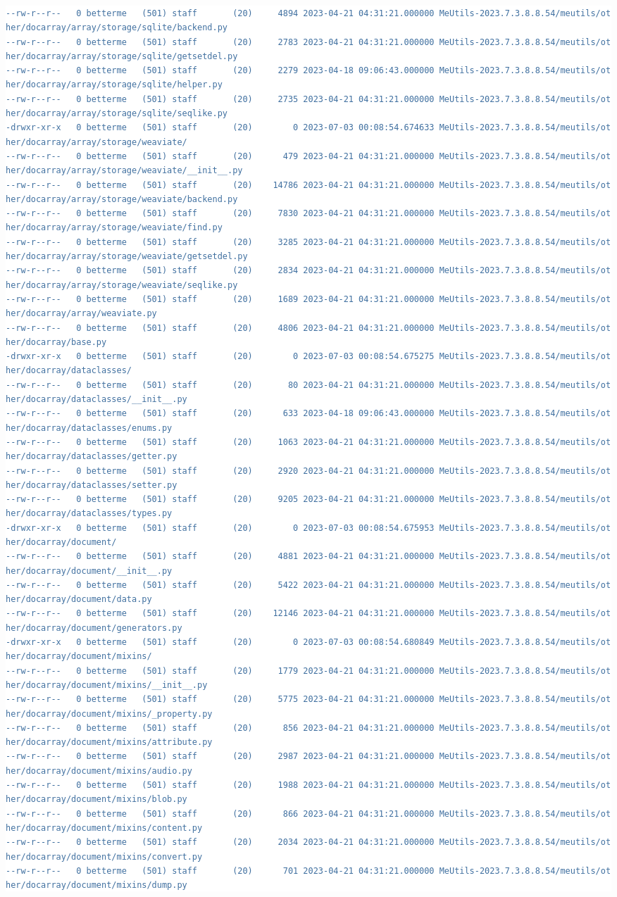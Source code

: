 ```diff
--rw-r--r--   0 betterme   (501) staff       (20)     4894 2023-04-21 04:31:21.000000 MeUtils-2023.7.3.8.8.54/meutils/other/docarray/array/storage/sqlite/backend.py
--rw-r--r--   0 betterme   (501) staff       (20)     2783 2023-04-21 04:31:21.000000 MeUtils-2023.7.3.8.8.54/meutils/other/docarray/array/storage/sqlite/getsetdel.py
--rw-r--r--   0 betterme   (501) staff       (20)     2279 2023-04-18 09:06:43.000000 MeUtils-2023.7.3.8.8.54/meutils/other/docarray/array/storage/sqlite/helper.py
--rw-r--r--   0 betterme   (501) staff       (20)     2735 2023-04-21 04:31:21.000000 MeUtils-2023.7.3.8.8.54/meutils/other/docarray/array/storage/sqlite/seqlike.py
-drwxr-xr-x   0 betterme   (501) staff       (20)        0 2023-07-03 00:08:54.674633 MeUtils-2023.7.3.8.8.54/meutils/other/docarray/array/storage/weaviate/
--rw-r--r--   0 betterme   (501) staff       (20)      479 2023-04-21 04:31:21.000000 MeUtils-2023.7.3.8.8.54/meutils/other/docarray/array/storage/weaviate/__init__.py
--rw-r--r--   0 betterme   (501) staff       (20)    14786 2023-04-21 04:31:21.000000 MeUtils-2023.7.3.8.8.54/meutils/other/docarray/array/storage/weaviate/backend.py
--rw-r--r--   0 betterme   (501) staff       (20)     7830 2023-04-21 04:31:21.000000 MeUtils-2023.7.3.8.8.54/meutils/other/docarray/array/storage/weaviate/find.py
--rw-r--r--   0 betterme   (501) staff       (20)     3285 2023-04-21 04:31:21.000000 MeUtils-2023.7.3.8.8.54/meutils/other/docarray/array/storage/weaviate/getsetdel.py
--rw-r--r--   0 betterme   (501) staff       (20)     2834 2023-04-21 04:31:21.000000 MeUtils-2023.7.3.8.8.54/meutils/other/docarray/array/storage/weaviate/seqlike.py
--rw-r--r--   0 betterme   (501) staff       (20)     1689 2023-04-21 04:31:21.000000 MeUtils-2023.7.3.8.8.54/meutils/other/docarray/array/weaviate.py
--rw-r--r--   0 betterme   (501) staff       (20)     4806 2023-04-21 04:31:21.000000 MeUtils-2023.7.3.8.8.54/meutils/other/docarray/base.py
-drwxr-xr-x   0 betterme   (501) staff       (20)        0 2023-07-03 00:08:54.675275 MeUtils-2023.7.3.8.8.54/meutils/other/docarray/dataclasses/
--rw-r--r--   0 betterme   (501) staff       (20)       80 2023-04-21 04:31:21.000000 MeUtils-2023.7.3.8.8.54/meutils/other/docarray/dataclasses/__init__.py
--rw-r--r--   0 betterme   (501) staff       (20)      633 2023-04-18 09:06:43.000000 MeUtils-2023.7.3.8.8.54/meutils/other/docarray/dataclasses/enums.py
--rw-r--r--   0 betterme   (501) staff       (20)     1063 2023-04-21 04:31:21.000000 MeUtils-2023.7.3.8.8.54/meutils/other/docarray/dataclasses/getter.py
--rw-r--r--   0 betterme   (501) staff       (20)     2920 2023-04-21 04:31:21.000000 MeUtils-2023.7.3.8.8.54/meutils/other/docarray/dataclasses/setter.py
--rw-r--r--   0 betterme   (501) staff       (20)     9205 2023-04-21 04:31:21.000000 MeUtils-2023.7.3.8.8.54/meutils/other/docarray/dataclasses/types.py
-drwxr-xr-x   0 betterme   (501) staff       (20)        0 2023-07-03 00:08:54.675953 MeUtils-2023.7.3.8.8.54/meutils/other/docarray/document/
--rw-r--r--   0 betterme   (501) staff       (20)     4881 2023-04-21 04:31:21.000000 MeUtils-2023.7.3.8.8.54/meutils/other/docarray/document/__init__.py
--rw-r--r--   0 betterme   (501) staff       (20)     5422 2023-04-21 04:31:21.000000 MeUtils-2023.7.3.8.8.54/meutils/other/docarray/document/data.py
--rw-r--r--   0 betterme   (501) staff       (20)    12146 2023-04-21 04:31:21.000000 MeUtils-2023.7.3.8.8.54/meutils/other/docarray/document/generators.py
-drwxr-xr-x   0 betterme   (501) staff       (20)        0 2023-07-03 00:08:54.680849 MeUtils-2023.7.3.8.8.54/meutils/other/docarray/document/mixins/
--rw-r--r--   0 betterme   (501) staff       (20)     1779 2023-04-21 04:31:21.000000 MeUtils-2023.7.3.8.8.54/meutils/other/docarray/document/mixins/__init__.py
--rw-r--r--   0 betterme   (501) staff       (20)     5775 2023-04-21 04:31:21.000000 MeUtils-2023.7.3.8.8.54/meutils/other/docarray/document/mixins/_property.py
--rw-r--r--   0 betterme   (501) staff       (20)      856 2023-04-21 04:31:21.000000 MeUtils-2023.7.3.8.8.54/meutils/other/docarray/document/mixins/attribute.py
--rw-r--r--   0 betterme   (501) staff       (20)     2987 2023-04-21 04:31:21.000000 MeUtils-2023.7.3.8.8.54/meutils/other/docarray/document/mixins/audio.py
--rw-r--r--   0 betterme   (501) staff       (20)     1988 2023-04-21 04:31:21.000000 MeUtils-2023.7.3.8.8.54/meutils/other/docarray/document/mixins/blob.py
--rw-r--r--   0 betterme   (501) staff       (20)      866 2023-04-21 04:31:21.000000 MeUtils-2023.7.3.8.8.54/meutils/other/docarray/document/mixins/content.py
--rw-r--r--   0 betterme   (501) staff       (20)     2034 2023-04-21 04:31:21.000000 MeUtils-2023.7.3.8.8.54/meutils/other/docarray/document/mixins/convert.py
--rw-r--r--   0 betterme   (501) staff       (20)      701 2023-04-21 04:31:21.000000 MeUtils-2023.7.3.8.8.54/meutils/other/docarray/document/mixins/dump.py
```